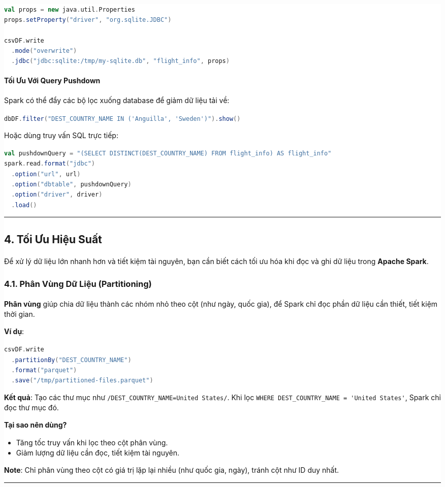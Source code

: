 ```scala
val props = new java.util.Properties
props.setProperty("driver", "org.sqlite.JDBC")

csvDF.write
  .mode("overwrite")
  .jdbc("jdbc:sqlite:/tmp/my-sqlite.db", "flight_info", props)
```

#### **Tối Ưu Với Query Pushdown**

Spark có thể đẩy các bộ lọc xuống database để giảm dữ liệu tải về:

```scala
dbDF.filter("DEST_COUNTRY_NAME IN ('Anguilla', 'Sweden')").show()
```

Hoặc dùng truy vấn SQL trực tiếp:

```scala
val pushdownQuery = "(SELECT DISTINCT(DEST_COUNTRY_NAME) FROM flight_info) AS flight_info"
spark.read.format("jdbc")
  .option("url", url)
  .option("dbtable", pushdownQuery)
  .option("driver", driver)
  .load()
```

---
## 4. Tối Ưu Hiệu Suất

Để xử lý dữ liệu lớn nhanh hơn và tiết kiệm tài nguyên, bạn cần biết cách tối ưu hóa khi đọc và ghi dữ liệu trong **Apache Spark**.
### 4.1. Phân Vùng Dữ Liệu (Partitioning)

**Phân vùng** giúp chia dữ liệu thành các nhóm nhỏ theo cột (như ngày, quốc gia), để Spark chỉ đọc phần dữ liệu cần thiết, tiết kiệm thời gian.

**Ví dụ**:
```scala
csvDF.write
  .partitionBy("DEST_COUNTRY_NAME")
  .format("parquet")
  .save("/tmp/partitioned-files.parquet")
```

**Kết quả**: Tạo các thư mục như `/DEST_COUNTRY_NAME=United States/`. Khi lọc `WHERE DEST_COUNTRY_NAME = 'United States'`, Spark chỉ đọc thư mục đó.

**Tại sao nên dùng?**
- Tăng tốc truy vấn khi lọc theo cột phân vùng.
- Giảm lượng dữ liệu cần đọc, tiết kiệm tài nguyên.

**Note**: Chỉ phân vùng theo cột có giá trị lặp lại nhiều (như quốc gia, ngày), tránh cột như ID duy nhất.

---